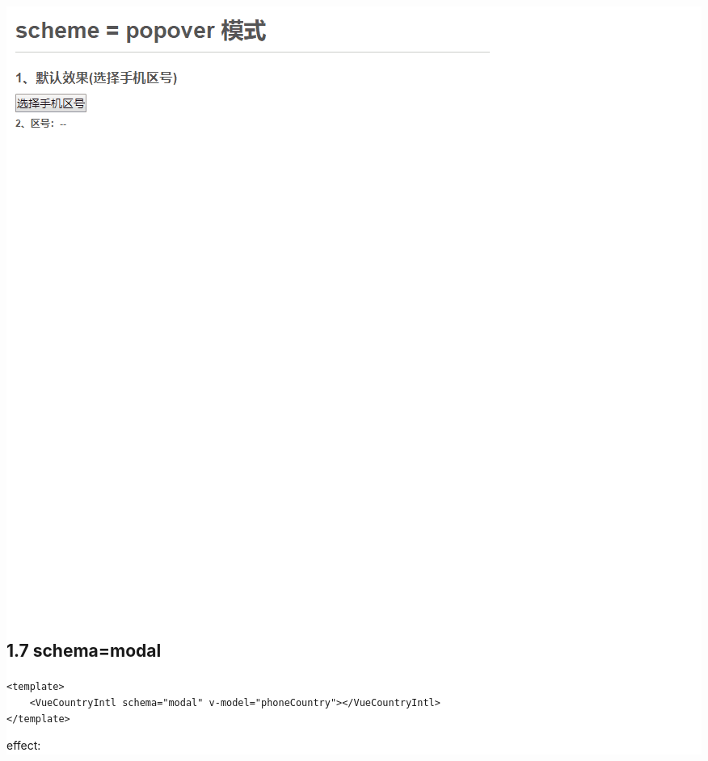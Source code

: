 ![schema=popover效果](./src/assets/schema_popover.gif)

## 1.7 schema=modal
```
<template>
    <VueCountryIntl schema="modal" v-model="phoneCountry"></VueCountryIntl>
</template>    
```
effect:
